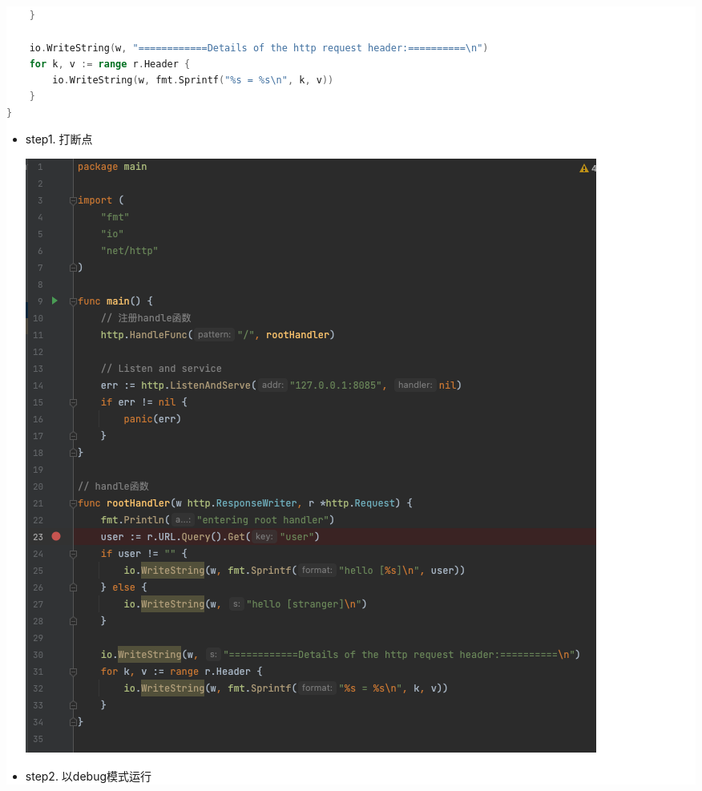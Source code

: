 ```go
	}

	io.WriteString(w, "============Details of the http request header:==========\n")
	for k, v := range r.Header {
		io.WriteString(w, fmt.Sprintf("%s = %s\n", k, v))
	}
}
```

- step1. 打断点

	![打断点](./img/打断点.png)

- step2. 以debug模式运行
